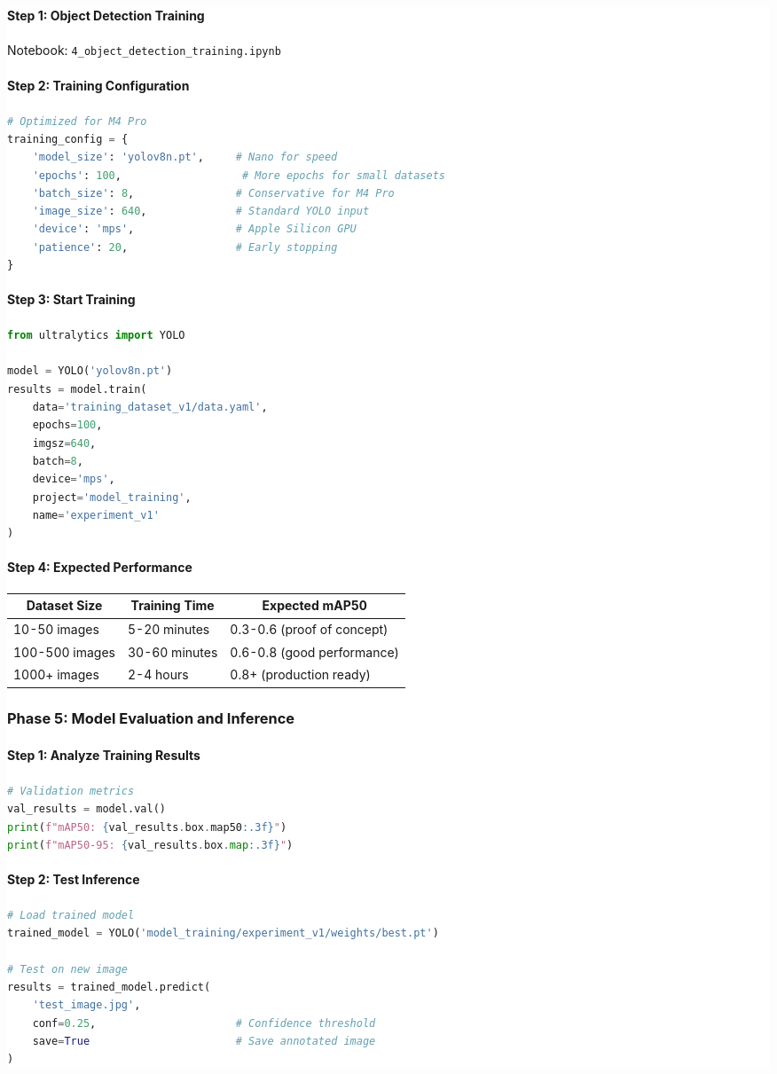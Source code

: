 #### Step 1: Object Detection Training
Notebook: `4_object_detection_training.ipynb`

#### Step 2: Training Configuration
```python
# Optimized for M4 Pro
training_config = {
    'model_size': 'yolov8n.pt',     # Nano for speed
    'epochs': 100,                   # More epochs for small datasets
    'batch_size': 8,                # Conservative for M4 Pro  
    'image_size': 640,              # Standard YOLO input
    'device': 'mps',                # Apple Silicon GPU
    'patience': 20,                 # Early stopping
}
```

#### Step 3: Start Training
```python
from ultralytics import YOLO

model = YOLO('yolov8n.pt')
results = model.train(
    data='training_dataset_v1/data.yaml',
    epochs=100,
    imgsz=640,
    batch=8,
    device='mps',
    project='model_training',
    name='experiment_v1'
)
```

#### Step 4: Expected Performance

| Dataset Size | Training Time | Expected mAP50 |
|-------------|---------------|----------------|
| 10-50 images | 5-20 minutes | 0.3-0.6 (proof of concept) |
| 100-500 images | 30-60 minutes | 0.6-0.8 (good performance) |
| 1000+ images | 2-4 hours | 0.8+ (production ready) |

### Phase 5: Model Evaluation and Inference

#### Step 1: Analyze Training Results
```python
# Validation metrics
val_results = model.val()
print(f"mAP50: {val_results.box.map50:.3f}")
print(f"mAP50-95: {val_results.box.map:.3f}")
```

#### Step 2: Test Inference
```python
# Load trained model
trained_model = YOLO('model_training/experiment_v1/weights/best.pt')

# Test on new image
results = trained_model.predict(
    'test_image.jpg',
    conf=0.25,                      # Confidence threshold
    save=True                       # Save annotated image
)
```
